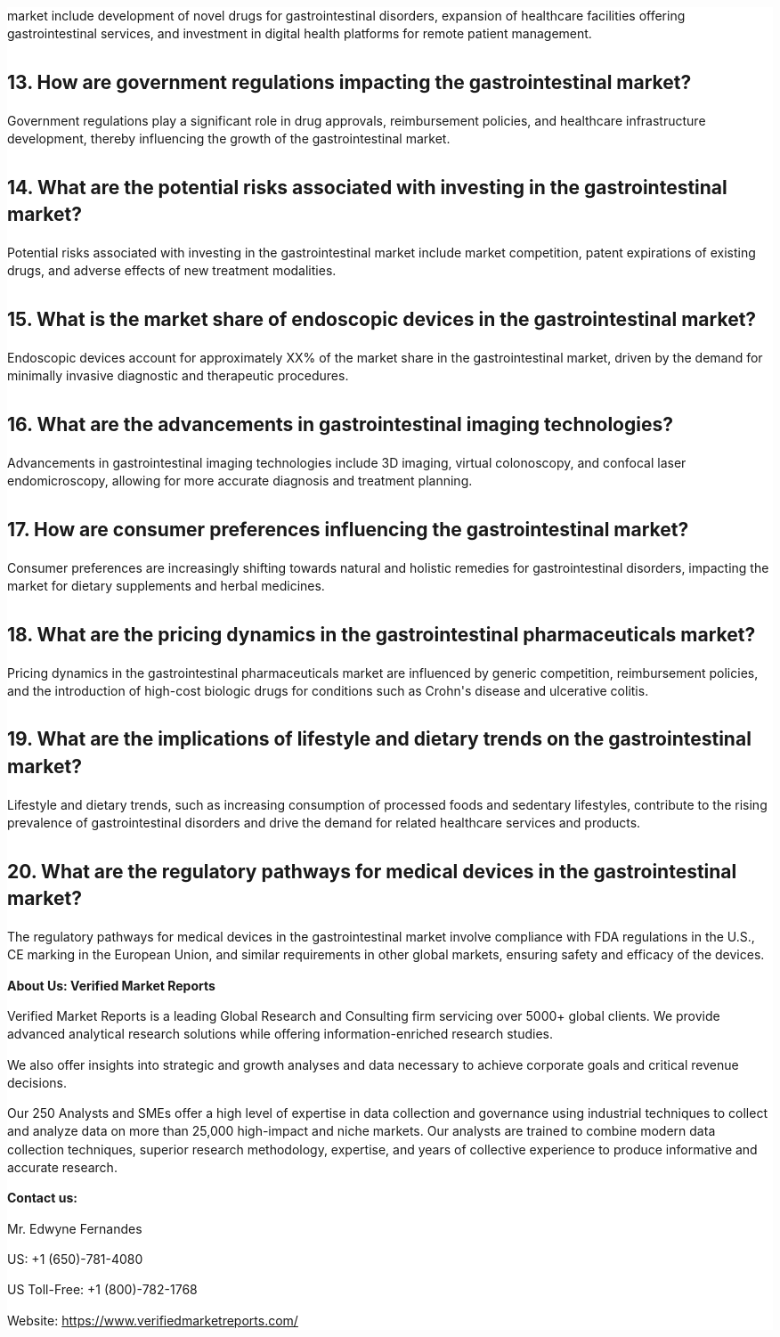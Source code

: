 market include development of novel drugs for gastrointestinal disorders, expansion of healthcare facilities offering gastrointestinal services, and investment in digital health platforms for remote patient management.</p><h2>13. How are government regulations impacting the gastrointestinal market?</h2><p>Government regulations play a significant role in drug approvals, reimbursement policies, and healthcare infrastructure development, thereby influencing the growth of the gastrointestinal market.</p><h2>14. What are the potential risks associated with investing in the gastrointestinal market?</h2><p>Potential risks associated with investing in the gastrointestinal market include market competition, patent expirations of existing drugs, and adverse effects of new treatment modalities.</p><h2>15. What is the market share of endoscopic devices in the gastrointestinal market?</h2><p>Endoscopic devices account for approximately XX% of the market share in the gastrointestinal market, driven by the demand for minimally invasive diagnostic and therapeutic procedures.</p><h2>16. What are the advancements in gastrointestinal imaging technologies?</h2><p>Advancements in gastrointestinal imaging technologies include 3D imaging, virtual colonoscopy, and confocal laser endomicroscopy, allowing for more accurate diagnosis and treatment planning.</p><h2>17. How are consumer preferences influencing the gastrointestinal market?</h2><p>Consumer preferences are increasingly shifting towards natural and holistic remedies for gastrointestinal disorders, impacting the market for dietary supplements and herbal medicines.</p><h2>18. What are the pricing dynamics in the gastrointestinal pharmaceuticals market?</h2><p>Pricing dynamics in the gastrointestinal pharmaceuticals market are influenced by generic competition, reimbursement policies, and the introduction of high-cost biologic drugs for conditions such as Crohn's disease and ulcerative colitis.</p><h2>19. What are the implications of lifestyle and dietary trends on the gastrointestinal market?</h2><p>Lifestyle and dietary trends, such as increasing consumption of processed foods and sedentary lifestyles, contribute to the rising prevalence of gastrointestinal disorders and drive the demand for related healthcare services and products.</p><h2>20. What are the regulatory pathways for medical devices in the gastrointestinal market?</h2><p>The regulatory pathways for medical devices in the gastrointestinal market involve compliance with FDA regulations in the U.S., CE marking in the European Union, and similar requirements in other global markets, ensuring safety and efficacy of the devices.</p></body></html></p><p><strong>About Us: Verified Market Reports</strong></p><p>Verified Market Reports is a leading Global Research and Consulting firm servicing over 5000+ global clients. We provide advanced analytical research solutions while offering information-enriched research studies.</p><p>We also offer insights into strategic and growth analyses and data necessary to achieve corporate goals and critical revenue decisions.</p><p>Our 250 Analysts and SMEs offer a high level of expertise in data collection and governance using industrial techniques to collect and analyze data on more than 25,000 high-impact and niche markets. Our analysts are trained to combine modern data collection techniques, superior research methodology, expertise, and years of collective experience to produce informative and accurate research.</p><p><strong>Contact us:</strong></p><p>Mr. Edwyne Fernandes</p><p>US: +1 (650)-781-4080</p><p>US Toll-Free: +1 (800)-782-1768</p><p>Website: <a href="https://www.verifiedmarketreports.com/" target="_blank">https://www.verifiedmarketreports.com/</a></p>

